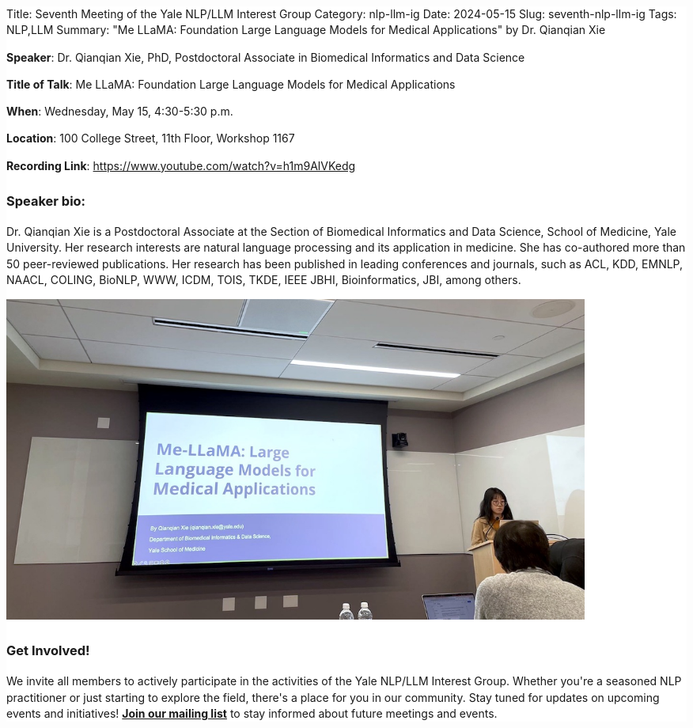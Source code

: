 Title: Seventh Meeting of the Yale NLP/LLM Interest Group
Category: nlp-llm-ig
Date: 2024-05-15
Slug: seventh-nlp-llm-ig
Tags: NLP,LLM
Summary: "Me LLaMA: Foundation Large Language Models for Medical Applications" by Dr. Qianqian Xie

**Speaker**: Dr. Qianqian Xie, PhD, Postdoctoral Associate in Biomedical Informatics and Data Science

**Title of Talk**: Me LLaMA: Foundation Large Language Models for Medical Applications

**When**: Wednesday, May 15, 4:30-5:30 p.m.

**Location**: 100 College Street, 11th Floor, Workshop 1167

**Recording Link**: <https://www.youtube.com/watch?v=h1m9AlVKedg>

### Speaker bio:

Dr. Qianqian Xie is a Postdoctoral Associate at the Section of Biomedical Informatics and Data Science, School of Medicine, Yale University. Her research interests are natural language processing and its application in medicine. She has co-authored more than 50 peer-reviewed publications. Her research has been published in leading conferences and journals, such as ACL, KDD, EMNLP, NAACL, COLING, BioNLP, WWW, ICDM, TOIS, TKDE, IEEE JBHI, Bioinformatics, JBI, among others.
 
<img style="width: 85%;" src="../image/news/20240515-nlp-llm-ig-qianqian.jpg">

### Get Involved!

We invite all members to actively participate in the activities of the Yale NLP/LLM Interest Group. Whether you're a seasoned NLP practitioner or just starting to explore the field, there's a place for you in our community. Stay tuned for updates on upcoming events and initiatives!
[**Join our mailing list**](https://mailman.yale.edu/mailman/listinfo/nlp-llm-ig) to stay informed about future meetings and events.

